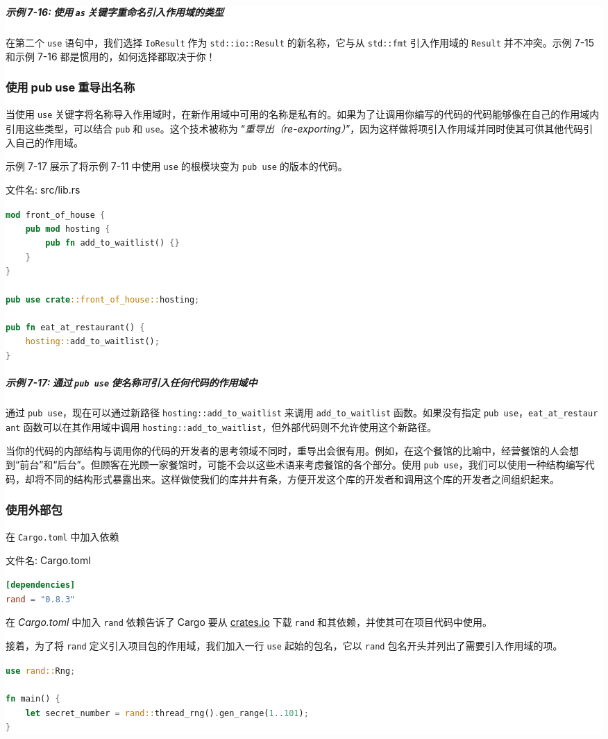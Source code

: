 ##### 示例 7-16: 使用 `as` 关键字重命名引入作用域的类型

在第二个 `use` 语句中，我们选择 `IoResult` 作为 `std::io::Result` 的新名称，它与从 `std::fmt` 引入作用域的 `Result` 并不冲突。示例 7-15 和示例 7-16 都是惯用的，如何选择都取决于你！

### 使用 pub use 重导出名称

当使用 `use` 关键字将名称导入作用域时，在新作用域中可用的名称是私有的。如果为了让调用你编写的代码的代码能够像在自己的作用域内引用这些类型，可以结合 `pub` 和 `use`。这个技术被称为 “_重导出（re-exporting）_”，因为这样做将项引入作用域并同时使其可供其他代码引入自己的作用域。

示例 7-17 展示了将示例 7-11 中使用 `use` 的根模块变为 `pub use` 的版本的代码。

文件名: src/lib.rs

```rust
mod front_of_house {
    pub mod hosting {
        pub fn add_to_waitlist() {}
    }
}

pub use crate::front_of_house::hosting;

pub fn eat_at_restaurant() {
    hosting::add_to_waitlist();
}
```

##### 示例 7-17: 通过 `pub use` 使名称可引入任何代码的作用域中

通过 `pub use`，现在可以通过新路径 `hosting::add_to_waitlist` 来调用 `add_to_waitlist` 函数。如果没有指定 `pub use`，`eat_at_restaurant` 函数可以在其作用域中调用 `hosting::add_to_waitlist`，但外部代码则不允许使用这个新路径。

当你的代码的内部结构与调用你的代码的开发者的思考领域不同时，重导出会很有用。例如，在这个餐馆的比喻中，经营餐馆的人会想到“前台”和“后台”。但顾客在光顾一家餐馆时，可能不会以这些术语来考虑餐馆的各个部分。使用 `pub use`，我们可以使用一种结构编写代码，却将不同的结构形式暴露出来。这样做使我们的库井井有条，方便开发这个库的开发者和调用这个库的开发者之间组织起来。

### 使用外部包

在 `Cargo.toml` 中加入依赖

文件名: Cargo.toml

```toml
[dependencies]
rand = "0.8.3"
```

在 _Cargo.toml_ 中加入 `rand` 依赖告诉了 Cargo 要从 [crates.io](https://crates.io/) 下载 `rand` 和其依赖，并使其可在项目代码中使用。

接着，为了将 `rand` 定义引入项目包的作用域，我们加入一行 `use` 起始的包名，它以 `rand` 包名开头并列出了需要引入作用域的项。

```rust
use rand::Rng;

fn main() {
    let secret_number = rand::thread_rng().gen_range(1..101);
}
```
